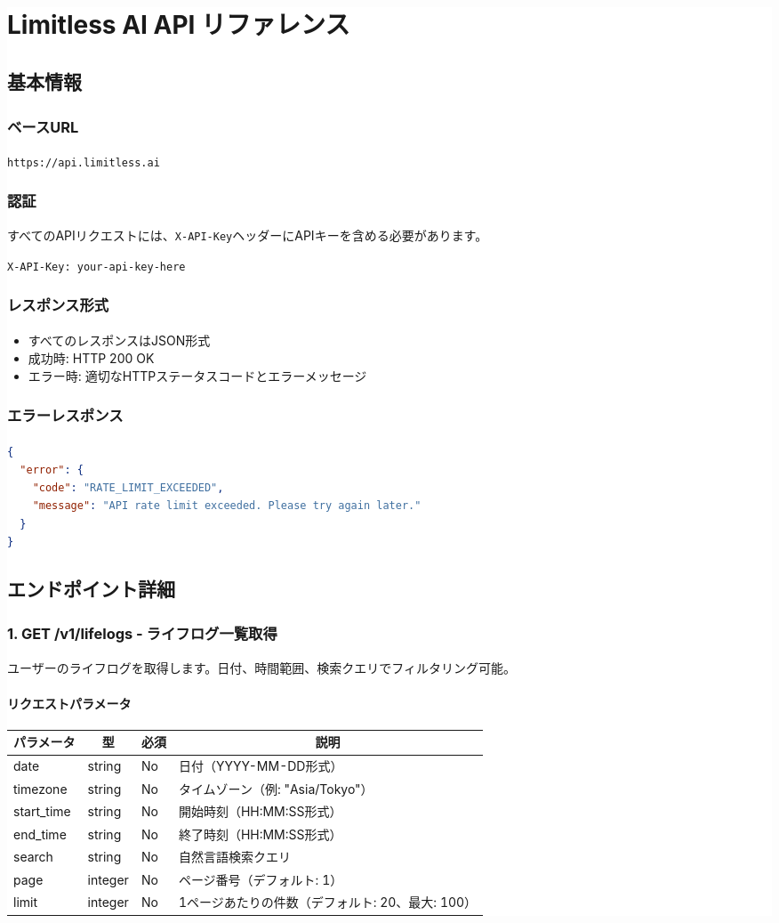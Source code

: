 # Limitless AI API リファレンス

## 基本情報

### ベースURL
```
https://api.limitless.ai
```

### 認証
すべてのAPIリクエストには、`X-API-Key`ヘッダーにAPIキーを含める必要があります。

```
X-API-Key: your-api-key-here
```

### レスポンス形式
- すべてのレスポンスはJSON形式
- 成功時: HTTP 200 OK
- エラー時: 適切なHTTPステータスコードとエラーメッセージ

### エラーレスポンス
```json
{
  "error": {
    "code": "RATE_LIMIT_EXCEEDED",
    "message": "API rate limit exceeded. Please try again later."
  }
}
```

## エンドポイント詳細

### 1. GET /v1/lifelogs - ライフログ一覧取得

ユーザーのライフログを取得します。日付、時間範囲、検索クエリでフィルタリング可能。

#### リクエストパラメータ

| パラメータ | 型 | 必須 | 説明 |
|----------|---|----|-----|
| date | string | No | 日付（YYYY-MM-DD形式） |
| timezone | string | No | タイムゾーン（例: "Asia/Tokyo"） |
| start_time | string | No | 開始時刻（HH:MM:SS形式） |
| end_time | string | No | 終了時刻（HH:MM:SS形式） |
| search | string | No | 自然言語検索クエリ |
| page | integer | No | ページ番号（デフォルト: 1） |
| limit | integer | No | 1ページあたりの件数（デフォルト: 20、最大: 100） |
